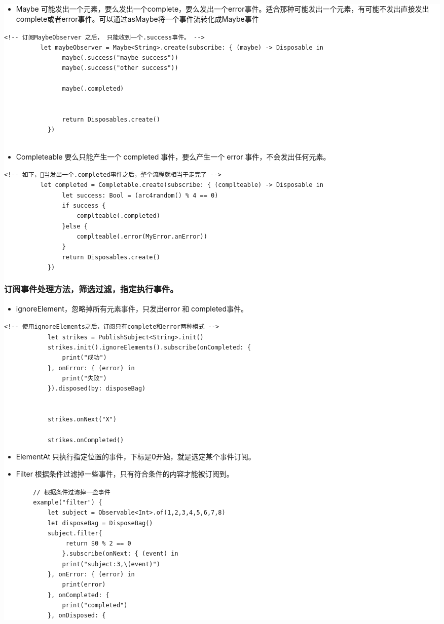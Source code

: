 + Maybe 可能发出一个元素，要么发出一个complete，要么发出一个error事件。适合那种可能发出一个元素，有可能不发出直接发出complete或者error事件。可以通过asMaybe将一个事件流转化成Maybe事件
```
<!-- 订阅MaybeObserver 之后， 只能收到一个.success事件。 -->
          let maybeObserver = Maybe<String>.create(subscribe: { (maybe) -> Disposable in
                maybe(.success("maybe success"))
                maybe(.success("other success"))

                maybe(.completed)
                
                
                return Disposables.create()
            })
            
```

+ Completeable 要么只能产生一个 completed 事件，要么产生一个 error 事件，不会发出任何元素。
```
<!-- 如下，当发出一个.completed事件之后，整个流程就相当于走完了 -->
          let completed = Completable.create(subscribe: { (complteable) -> Disposable in
                let success: Bool = (arc4random() % 4 == 0)
                if success {
                    complteable(.completed)
                }else {
                    complteable(.error(MyError.anError))
                }
                return Disposables.create()
            })
```


### 订阅事件处理方法，筛选过滤，指定执行事件。

+ ignoreElement，忽略掉所有元素事件，只发出error 和 completed事件。
```
<!-- 使用ignoreElements之后，订阅只有complete和error两种模式 -->
            let strikes = PublishSubject<String>.init()
            strikes.init().ignoreElements().subscribe(onCompleted: {
                print("成功")
            }, onError: { (error) in
                print("失败")
            }).disposed(by: disposeBag)
            
            
            strikes.onNext("X")

            strikes.onCompleted()

```
+ ElementAt 只执行指定位置的事件，下标是0开始，就是选定某个事件订阅。

+ Filter 根据条件过滤掉一些事件，只有符合条件的内容才能被订阅到。
```
        // 根据条件过滤掉一些事件
        example("filter") {
            let subject = Observable<Int>.of(1,2,3,4,5,6,7,8)
            let disposeBag = DisposeBag()
            subject.filter{
                 return $0 % 2 == 0
                }.subscribe(onNext: { (event) in
                print("subject:3,\(event)")
            }, onError: { (error) in
                print(error)
            }, onCompleted: {
                print("completed")
            }, onDisposed: {
```
